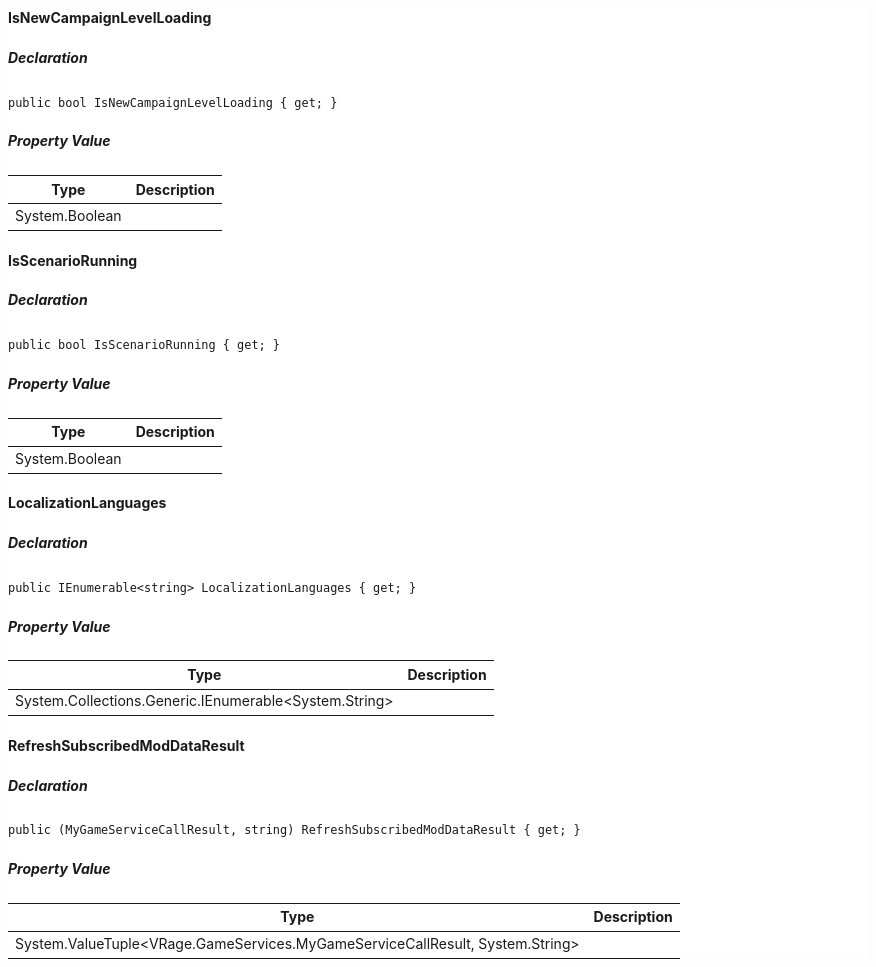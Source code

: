 #### IsNewCampaignLevelLoading

##### Declaration

```
public bool IsNewCampaignLevelLoading { get; }
```

##### Property Value

| Type | Description |
| --- | --- |
| System.Boolean |     |

#### IsScenarioRunning

##### Declaration

```
public bool IsScenarioRunning { get; }
```

##### Property Value

| Type | Description |
| --- | --- |
| System.Boolean |     |

#### LocalizationLanguages

##### Declaration

```
public IEnumerable<string> LocalizationLanguages { get; }
```

##### Property Value

| Type | Description |
| --- | --- |
| System.Collections.Generic.IEnumerable<System.String\> |     |

#### RefreshSubscribedModDataResult

##### Declaration

```
public (MyGameServiceCallResult, string) RefreshSubscribedModDataResult { get; }
```

##### Property Value

| Type | Description |
| --- | --- |
| System.ValueTuple<VRage.GameServices.MyGameServiceCallResult, System.String\> |     |
